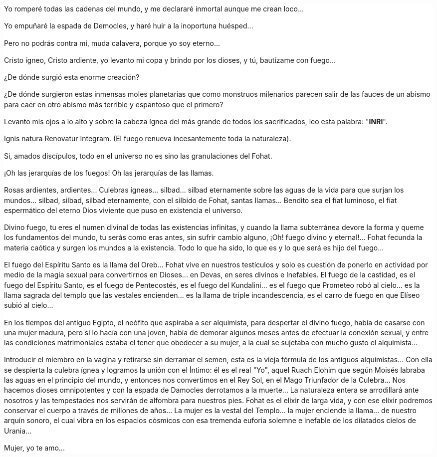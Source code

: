 Yo romperé todas las cadenas del mundo, y me declararé inmortal aunque me crean loco...

Yo empuñaré la espada de Democles, y haré huir a la inoportuna huésped...

Pero no podrás contra mí, muda calavera, porque yo soy eterno...

Cristo ígneo, Cristo ardiente, yo levanto mi copa y brindo por los dioses, y tú, bautízame con fuego...

¿De dónde surgió esta enorme creación?

¿De dónde surgieron estas inmensas moles planetarias que como monstruos milenarios parecen salir de las fauces de un abismo para caer en otro abismo más terrible y espantoso que el primero?

Levanto mis ojos a lo alto y sobre la cabeza ígnea del más grande de todos los sacrificados, leo esta palabra: "**INRI**".

Ignis natura Renovatur Integram. (El fuego renueva incesantemente toda la naturaleza).

Si, amados discípulos, todo en el universo no es sino las granulaciones del Fohat.

¡Oh las jerarquías de los fuegos! Oh las jerarquías de las llamas.

Rosas ardientes, ardientes... Culebras ígneas... silbad... silbad eternamente sobre las aguas de la vida para que surjan los mundos... silbad, silbad, silbad eternamente, con el silbido de Fohat, santas llamas... Bendito sea el fíat luminoso, el fíat espermático del eterno Dios viviente que puso en existencia el universo.

Divino fuego, tu eres el numen divinal de todas las existencias infinitas, y cuando la llama subterránea devore la forma y queme los fundamentos del mundo, tu serás como eras antes, sin sufrir cambio alguno, ¡Oh! fuego divino y eternal!... Fohat fecunda la materia caótica y surgen los mundos a la existencia. Todo lo que ha sido, lo que es y lo que será es hijo del fuego...

El fuego del Espíritu Santo es la llama del Oreb... Fohat vive en nuestros testículos y solo es cuestión de ponerlo en actividad por medio de la magia sexual para convertirnos en Dioses... en Devas, en seres divinos e Inefables. El fuego de la castidad, es el fuego del Espíritu Santo, es el fuego de Pentecostés, es el fuego del Kundalini... es el fuego que Prometeo robó al cielo... es la llama sagrada del templo que las vestales encienden... es la llama de triple incandescencia, es el carro de fuego en que Elíseo subió al cielo...

En los tiempos del antiguo Egipto, el neófito que aspiraba a ser alquimista, para despertar el divino fuego, había de casarse con una mujer madura, pero si lo hacía con una joven, había de demorar algunos meses antes de efectuar la conexión sexual, y entre las condiciones matrimoniales estaba el tener que obedecer a su mujer, a la cual se sujetaba con mucho gusto el alquimista...

Introducir el miembro en la vagina y retirarse sin derramar el semen, esta es la vieja fórmula de los antiguos alquimistas... Con ella se despierta la culebra ígnea y logramos la unión con el Íntimo: él es el real "Yo", aquel Ruach Elohim que según Moisés labraba las aguas en el principio del mundo, y entonces nos convertimos en el Rey Sol, en el Mago Triunfador de la Culebra... Nos hacemos dioses omnipotentes y con la espada de Damocles derrotamos a la muerte... La naturaleza entera se arrodillará ante nosotros y las tempestades nos servirán de alfombra para nuestros pies. Fohat es el elixir de larga vida, y con ese elixir podremos conservar el cuerpo a través de millones de años... La mujer es la vestal del Templo... la mujer enciende la llama... de nuestro arquín sonoro, el cual vibra en los espacios cósmicos con esa tremenda euforia solemne e inefable de los dilatados cielos de Urania...

Mujer, yo te amo...
